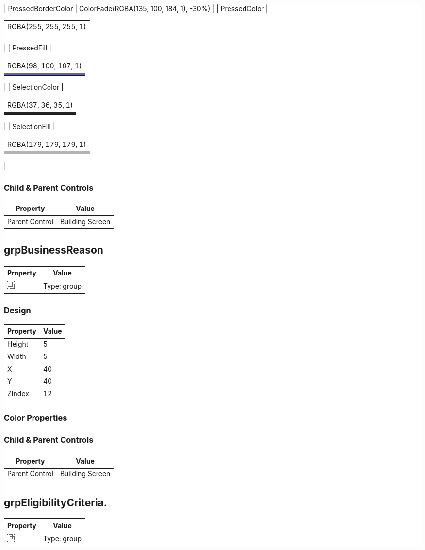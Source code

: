| PressedBorderColor  | ColorFade(RGBA(135, 100, 184, 1), \-30%)                                                                              |
| PressedColor        | <table border="0"><tr><td>RGBA(255, 255, 255, 1)</td></tr><tr><td style="background-color:#FFFFFF"></td></tr></table> |
| PressedFill         | <table border="0"><tr><td>RGBA(98, 100, 167, 1)</td></tr><tr><td style="background-color:#6264A7"></td></tr></table>  |
| SelectionColor      | <table border="0"><tr><td>RGBA(37, 36, 35, 1)</td></tr><tr><td style="background-color:#252423"></td></tr></table>    |
| SelectionFill       | <table border="0"><tr><td>RGBA(179, 179, 179, 1)</td></tr><tr><td style="background-color:#B3B3B3"></td></tr></table> |

### Child & Parent Controls

| Property       | Value           |
| -------------- | --------------- |
| Parent Control | Building Screen |

## grpBusinessReason

| Property                      | Value       |
| ----------------------------- | ----------- |
| ![group](resources/group.png) | Type: group |

### Design

| Property | Value |
| -------- | ----- |
| Height   | 5     |
| Width    | 5     |
| X        | 40    |
| Y        | 40    |
| ZIndex   | 12    |

### Color Properties

### Child & Parent Controls

| Property       | Value           |
| -------------- | --------------- |
| Parent Control | Building Screen |

## grpEligibilityCriteria.

| Property                      | Value       |
| ----------------------------- | ----------- |
| ![group](resources/group.png) | Type: group |
